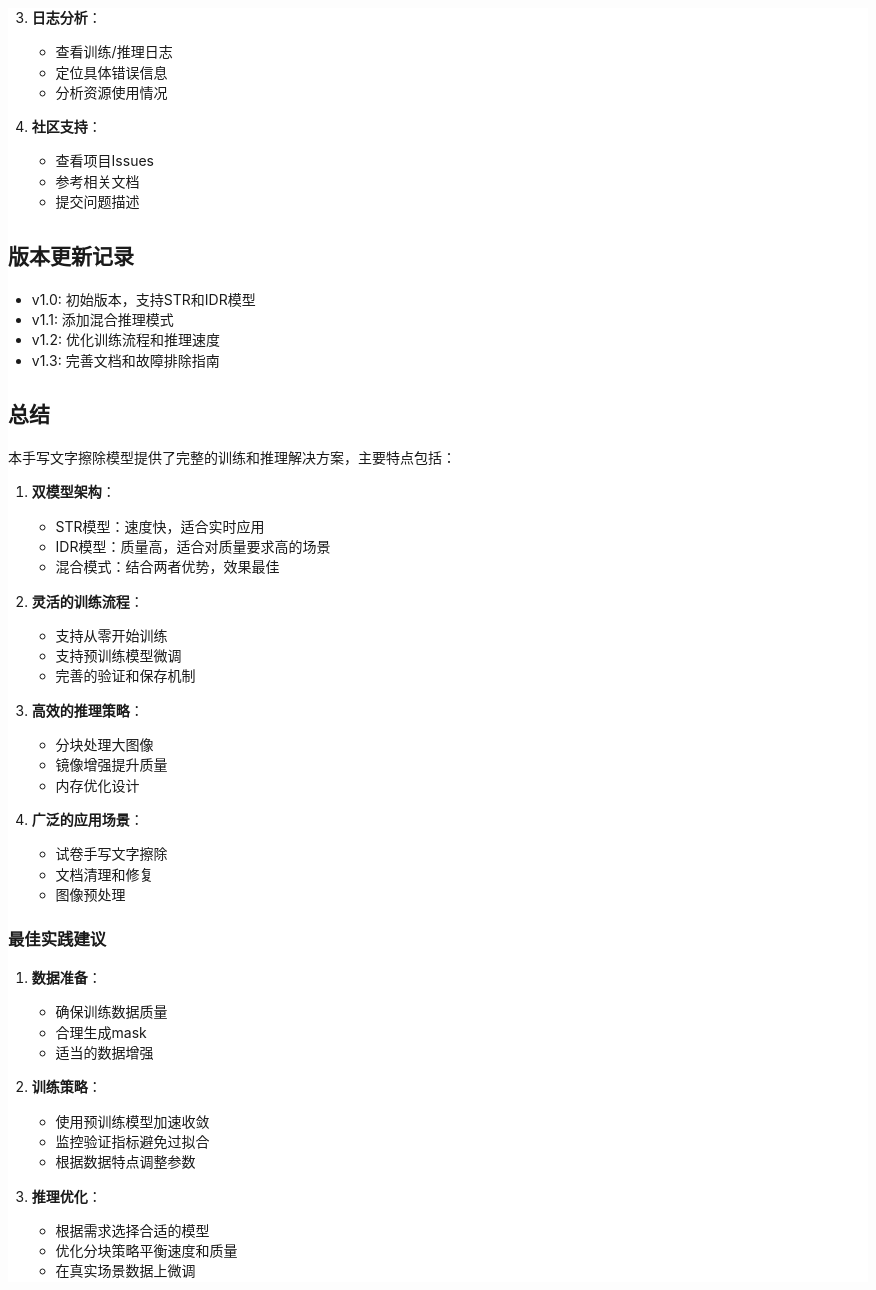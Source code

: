 3. **日志分析**：
   - 查看训练/推理日志
   - 定位具体错误信息
   - 分析资源使用情况

4. **社区支持**：
   - 查看项目Issues
   - 参考相关文档
   - 提交问题描述

## 版本更新记录

- v1.0: 初始版本，支持STR和IDR模型
- v1.1: 添加混合推理模式
- v1.2: 优化训练流程和推理速度
- v1.3: 完善文档和故障排除指南

## 总结

本手写文字擦除模型提供了完整的训练和推理解决方案，主要特点包括：

1. **双模型架构**：
   - STR模型：速度快，适合实时应用
   - IDR模型：质量高，适合对质量要求高的场景
   - 混合模式：结合两者优势，效果最佳

2. **灵活的训练流程**：
   - 支持从零开始训练
   - 支持预训练模型微调
   - 完善的验证和保存机制

3. **高效的推理策略**：
   - 分块处理大图像
   - 镜像增强提升质量
   - 内存优化设计

4. **广泛的应用场景**：
   - 试卷手写文字擦除
   - 文档清理和修复
   - 图像预处理

### 最佳实践建议

1. **数据准备**：
   - 确保训练数据质量
   - 合理生成mask
   - 适当的数据增强

2. **训练策略**：
   - 使用预训练模型加速收敛
   - 监控验证指标避免过拟合
   - 根据数据特点调整参数

3. **推理优化**：
   - 根据需求选择合适的模型
   - 优化分块策略平衡速度和质量
   - 在真实场景数据上微调
